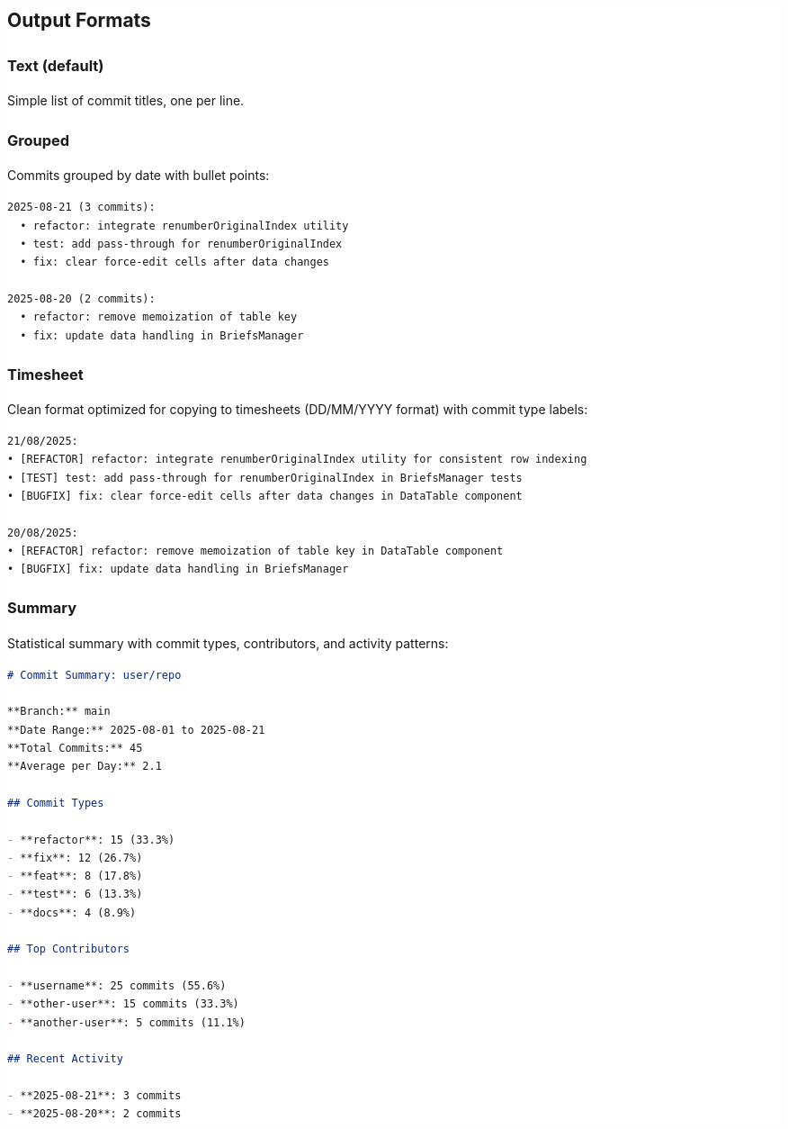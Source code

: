 ## Output Formats

### Text (default)

Simple list of commit titles, one per line.

### Grouped

Commits grouped by date with bullet points:

```
2025-08-21 (3 commits):
  • refactor: integrate renumberOriginalIndex utility
  • test: add pass-through for renumberOriginalIndex
  • fix: clear force-edit cells after data changes

2025-08-20 (2 commits):
  • refactor: remove memoization of table key
  • fix: update data handling in BriefsManager
```

### Timesheet

Clean format optimized for copying to timesheets (DD/MM/YYYY format) with commit type labels:

```
21/08/2025:
• [REFACTOR] refactor: integrate renumberOriginalIndex utility for consistent row indexing
• [TEST] test: add pass-through for renumberOriginalIndex in BriefsManager tests
• [BUGFIX] fix: clear force-edit cells after data changes in DataTable component

20/08/2025:
• [REFACTOR] refactor: remove memoization of table key in DataTable component
• [BUGFIX] fix: update data handling in BriefsManager
```

### Summary

Statistical summary with commit types, contributors, and activity patterns:

```markdown
# Commit Summary: user/repo

**Branch:** main
**Date Range:** 2025-08-01 to 2025-08-21
**Total Commits:** 45
**Average per Day:** 2.1

## Commit Types

- **refactor**: 15 (33.3%)
- **fix**: 12 (26.7%)
- **feat**: 8 (17.8%)
- **test**: 6 (13.3%)
- **docs**: 4 (8.9%)

## Top Contributors

- **username**: 25 commits (55.6%)
- **other-user**: 15 commits (33.3%)
- **another-user**: 5 commits (11.1%)

## Recent Activity

- **2025-08-21**: 3 commits
- **2025-08-20**: 2 commits
```